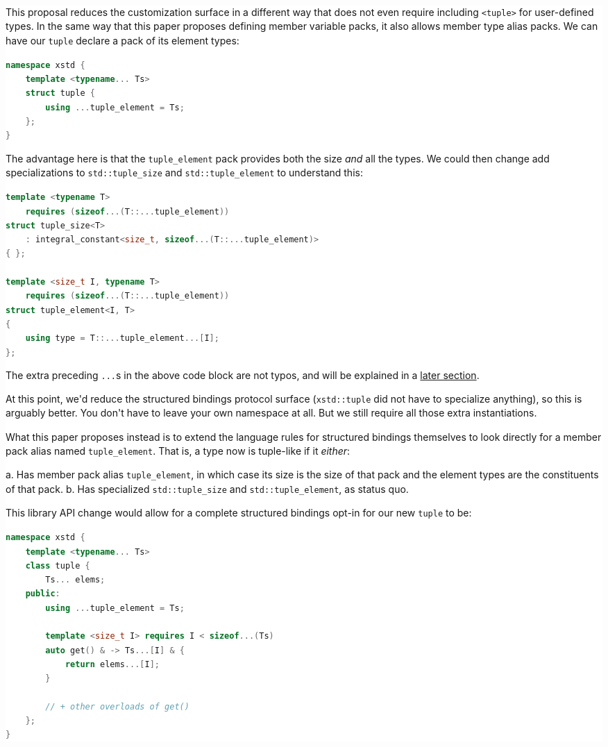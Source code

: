 This proposal reduces the customization surface in a different way
that does not even require including `<tuple>` for user-defined types.
In the same way that this paper proposes defining member variable packs, it also
allows member type alias packs. We can have our `tuple` declare a pack of its
element types:

```cpp
namespace xstd {
    template <typename... Ts>
    struct tuple {
        using ...tuple_element = Ts;
    };
}
```

The advantage here is that the `tuple_element` pack provides both the size
_and_ all the types. We could then change add specializations to `std::tuple_size`
and `std::tuple_element` to understand this:

```cpp
template <typename T>
    requires (sizeof...(T::...tuple_element))
struct tuple_size<T>
    : integral_constant<size_t, sizeof...(T::...tuple_element)>
{ };

template <size_t I, typename T>
    requires (sizeof...(T::...tuple_element))
struct tuple_element<I, T>
{
    using type = T::...tuple_element...[I];
};
```

The extra preceding `...`s in the above code block are not typos, and will be
explained in a [later section](#disambiguating-dependent).

At this point, we'd reduce the structured bindings protocol surface
(`xstd::tuple` did not have to specialize anything), so this is arguably better.
You don't have to leave your own namespace at all. But we still require all
those extra instantiations. 

What this paper proposes instead is to extend the language rules for structured
bindings themselves to look directly for a member pack alias named
`tuple_element`. That is, a type now is tuple-like if it _either_:

a. Has member pack alias `tuple_element`, in which case its size is the size of
that pack and the element types are the constituents of that pack.
b. Has specialized `std::tuple_size` and `std::tuple_element`, as status quo.

This library API change would allow for a complete structured bindings opt-in
for our new `tuple` to be:

```cpp
namespace xstd {
    template <typename... Ts>
    class tuple {
        Ts... elems;
    public:
        using ...tuple_element = Ts;
    
        template <size_t I> requires I < sizeof...(Ts)
        auto get() & -> Ts...[I] & {
            return elems...[I];
        }
        
        // + other overloads of get()
    };
}    
```